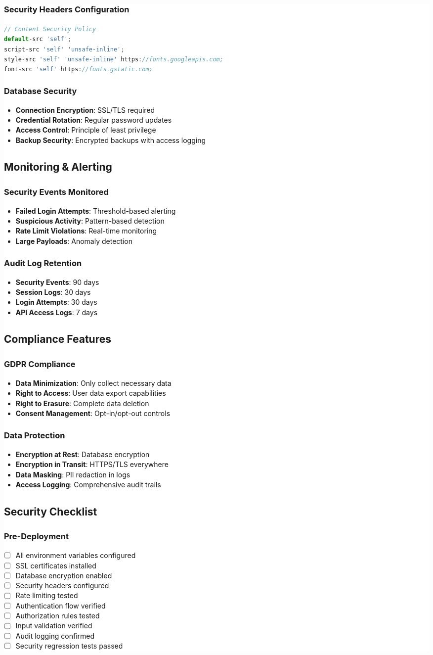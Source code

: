 ### Security Headers Configuration
```javascript
// Content Security Policy
default-src 'self';
script-src 'self' 'unsafe-inline';
style-src 'self' 'unsafe-inline' https://fonts.googleapis.com;
font-src 'self' https://fonts.gstatic.com;
```

### Database Security
- **Connection Encryption**: SSL/TLS required
- **Credential Rotation**: Regular password updates
- **Access Control**: Principle of least privilege
- **Backup Security**: Encrypted backups with access logging

## Monitoring & Alerting

### Security Events Monitored
- **Failed Login Attempts**: Threshold-based alerting
- **Suspicious Activity**: Pattern-based detection
- **Rate Limit Violations**: Real-time monitoring
- **Large Payloads**: Anomaly detection

### Audit Log Retention
- **Security Events**: 90 days
- **Session Logs**: 30 days
- **Login Attempts**: 30 days
- **API Access Logs**: 7 days

## Compliance Features

### GDPR Compliance
- **Data Minimization**: Only collect necessary data
- **Right to Access**: User data export capabilities
- **Right to Erasure**: Complete data deletion
- **Consent Management**: Opt-in/opt-out controls

### Data Protection
- **Encryption at Rest**: Database encryption
- **Encryption in Transit**: HTTPS/TLS everywhere
- **Data Masking**: PII redaction in logs
- **Access Logging**: Comprehensive audit trails

## Security Checklist

### Pre-Deployment
- [ ] All environment variables configured
- [ ] SSL certificates installed
- [ ] Database encryption enabled
- [ ] Security headers configured
- [ ] Rate limiting tested
- [ ] Authentication flow verified
- [ ] Authorization rules tested
- [ ] Input validation verified
- [ ] Audit logging confirmed
- [ ] Security regression tests passed
